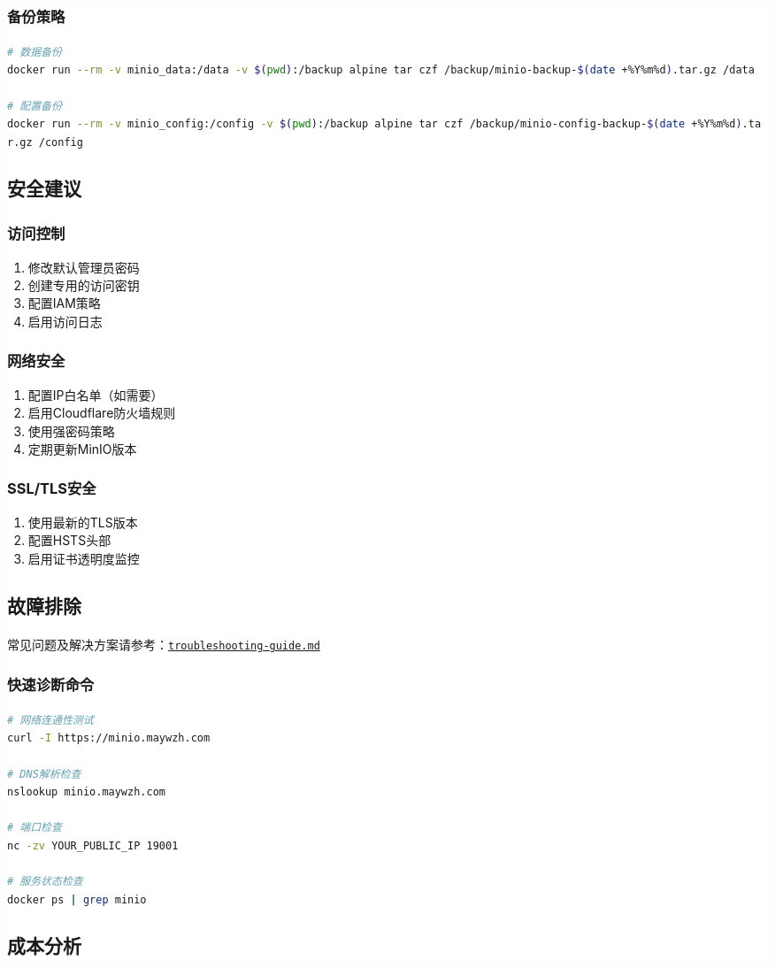 ### 备份策略
```bash
# 数据备份
docker run --rm -v minio_data:/data -v $(pwd):/backup alpine tar czf /backup/minio-backup-$(date +%Y%m%d).tar.gz /data

# 配置备份
docker run --rm -v minio_config:/config -v $(pwd):/backup alpine tar czf /backup/minio-config-backup-$(date +%Y%m%d).tar.gz /config
```

## 安全建议

### 访问控制
1. 修改默认管理员密码
2. 创建专用的访问密钥
3. 配置IAM策略
4. 启用访问日志

### 网络安全
1. 配置IP白名单（如需要）
2. 启用Cloudflare防火墙规则
3. 使用强密码策略
4. 定期更新MinIO版本

### SSL/TLS安全
1. 使用最新的TLS版本
2. 配置HSTS头部
3. 启用证书透明度监控

## 故障排除

常见问题及解决方案请参考：[`troubleshooting-guide.md`](./troubleshooting-guide.md)

### 快速诊断命令
```bash
# 网络连通性测试
curl -I https://minio.maywzh.com

# DNS解析检查
nslookup minio.maywzh.com

# 端口检查
nc -zv YOUR_PUBLIC_IP 19001

# 服务状态检查
docker ps | grep minio
```

## 成本分析
